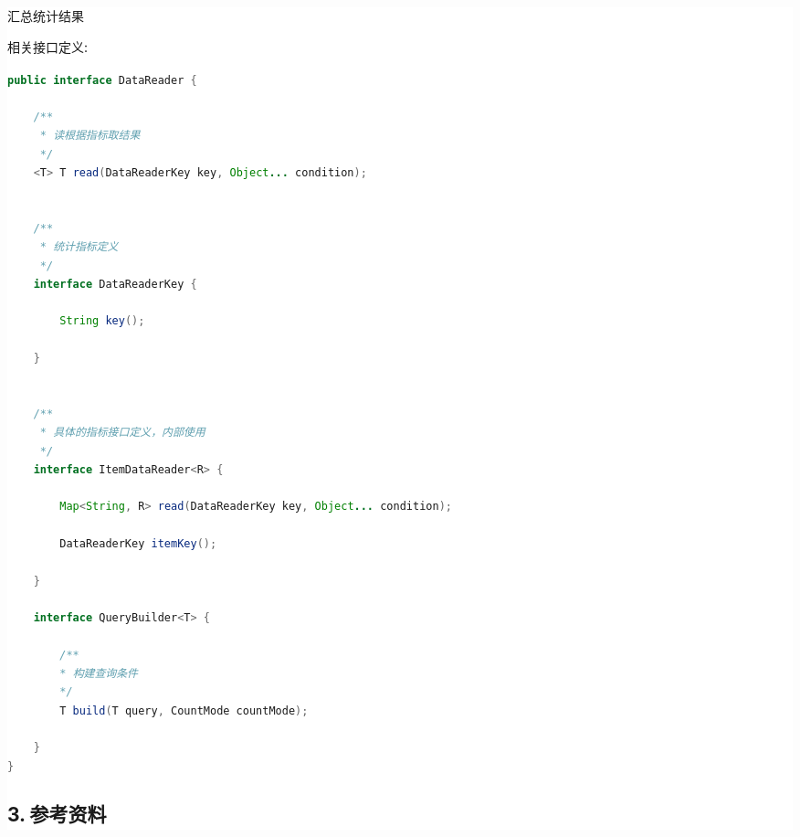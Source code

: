 <line style="stroke:#A80036;stroke-width:1.0;" x1="131" x2="253" y1="220.6484" y2="220.6484"/><text fill="#000000" font-family="sans-serif" font-size="13" lengthAdjust="spacing" textLength="78" x="143" y="215.5825">汇总统计结果</text><polygon fill="#A80036" points="53,230.6484,43,234.6484,53,238.6484,49,234.6484" style="stroke:#A80036;stroke-width:1.0;"/><line style="stroke:#A80036;stroke-width:1.0;" x1="47" x2="125" y1="234.6484" y2="234.6484"/></g></svg>

相关接口定义:

```java
public interface DataReader {

    /**
     * 读根据指标取结果
     */
    <T> T read(DataReaderKey key, Object... condition);


    /**
     * 统计指标定义
     */
    interface DataReaderKey {

        String key();

    }


    /**
     * 具体的指标接口定义，内部使用
     */
    interface ItemDataReader<R> {

        Map<String, R> read(DataReaderKey key, Object... condition);

        DataReaderKey itemKey();

    }

    interface QueryBuilder<T> {

        /**
        * 构建查询条件
        */
        T build(T query, CountMode countMode);

    }
}

```

## 3. 参考资料
